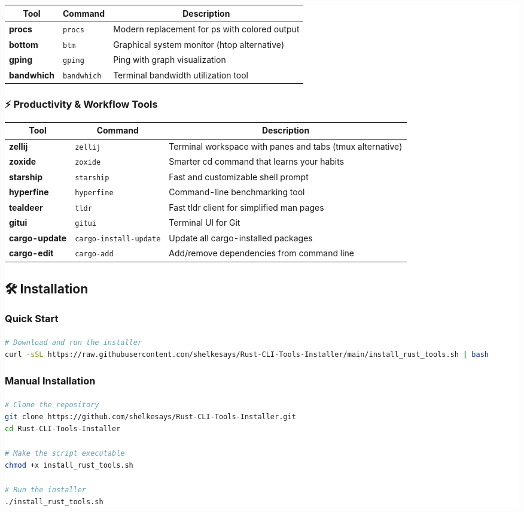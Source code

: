 | Tool | Command | Description |
|------|---------|-------------|
| **procs** | `procs` | Modern replacement for ps with colored output |
| **bottom** | `btm` | Graphical system monitor (htop alternative) |
| **gping** | `gping` | Ping with graph visualization |
| **bandwhich** | `bandwhich` | Terminal bandwidth utilization tool |

### ⚡ Productivity & Workflow Tools

| Tool | Command | Description |
|------|---------|-------------|
| **zellij** | `zellij` | Terminal workspace with panes and tabs (tmux alternative) |
| **zoxide** | `zoxide` | Smarter cd command that learns your habits |
| **starship** | `starship` | Fast and customizable shell prompt |
| **hyperfine** | `hyperfine` | Command-line benchmarking tool |
| **tealdeer** | `tldr` | Fast tldr client for simplified man pages |
| **gitui** | `gitui` | Terminal UI for Git |
| **cargo-update** | `cargo-install-update` | Update all cargo-installed packages |
| **cargo-edit** | `cargo-add` | Add/remove dependencies from command line |

## 🛠️ Installation

### Quick Start

```bash
# Download and run the installer
curl -sSL https://raw.githubusercontent.com/shelkesays/Rust-CLI-Tools-Installer/main/install_rust_tools.sh | bash
```

### Manual Installation

```bash
# Clone the repository
git clone https://github.com/shelkesays/Rust-CLI-Tools-Installer.git
cd Rust-CLI-Tools-Installer

# Make the script executable
chmod +x install_rust_tools.sh

# Run the installer
./install_rust_tools.sh
```
